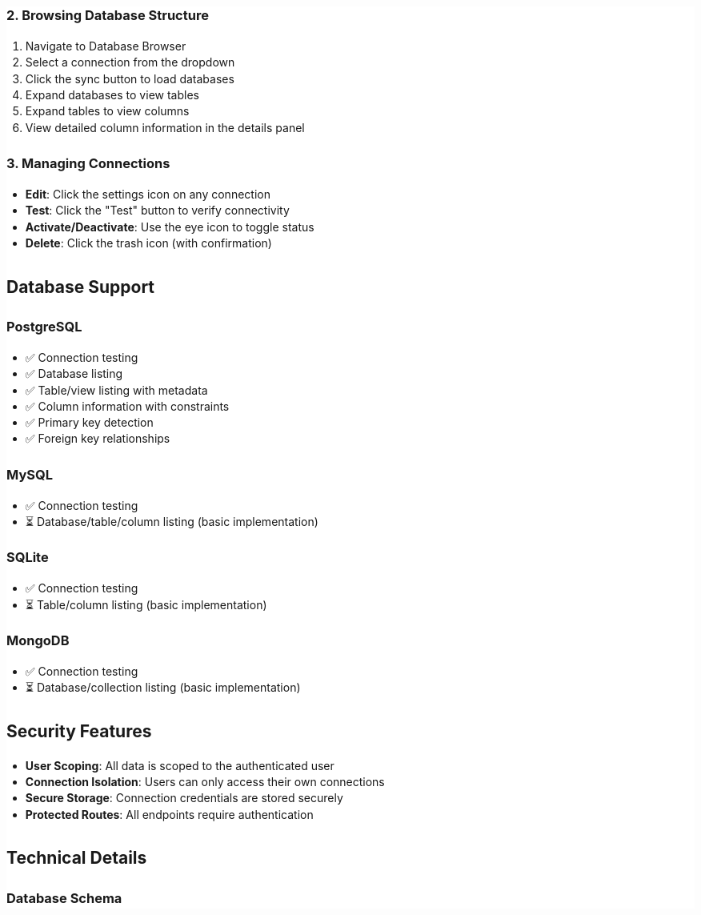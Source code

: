 ### 2. Browsing Database Structure

1. Navigate to Database Browser
2. Select a connection from the dropdown
3. Click the sync button to load databases
4. Expand databases to view tables
5. Expand tables to view columns
6. View detailed column information in the details panel

### 3. Managing Connections

- **Edit**: Click the settings icon on any connection
- **Test**: Click the "Test" button to verify connectivity
- **Activate/Deactivate**: Use the eye icon to toggle status
- **Delete**: Click the trash icon (with confirmation)

## Database Support

### PostgreSQL
- ✅ Connection testing
- ✅ Database listing
- ✅ Table/view listing with metadata
- ✅ Column information with constraints
- ✅ Primary key detection
- ✅ Foreign key relationships

### MySQL
- ✅ Connection testing
- ⏳ Database/table/column listing (basic implementation)

### SQLite
- ✅ Connection testing
- ⏳ Table/column listing (basic implementation)

### MongoDB
- ✅ Connection testing
- ⏳ Database/collection listing (basic implementation)

## Security Features

- **User Scoping**: All data is scoped to the authenticated user
- **Connection Isolation**: Users can only access their own connections
- **Secure Storage**: Connection credentials are stored securely
- **Protected Routes**: All endpoints require authentication

## Technical Details

### Database Schema
